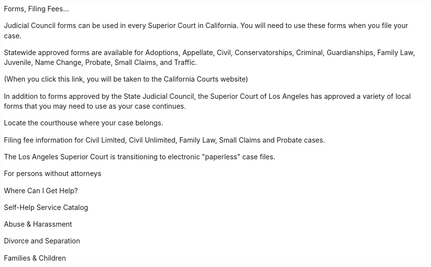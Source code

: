 
  
  








  
Forms, Filing Fees...



Judicial Council forms can be used in every Superior Court in California. You will need to use these forms when you file your case.

  Statewide approved forms are available for Adoptions, Appellate, Civil, Conservatorships, Criminal, Guardianships, Family Law, Juvenile, Name Change, Probate, Small Claims, and Traffic.

 (When you click this link, you will be taken to the California Courts website)




In addition to forms approved by the State Judicial Council, the Superior Court of Los Angeles has approved a variety of local forms that you may need to use as your case continues.




Locate the courthouse where your case belongs.


  



Filing fee information for Civil Limited, Civil Unlimited, Family Law, Small Claims and Probate cases.




The Los Angeles Superior Court is transitioning to electronic "paperless" case files.









  

For persons without attorneys



Where Can I Get Help?
  
  

Self\-Help Service Catalog


Abuse \& Harassment
  
  

Divorce and Separation
  
  

Families \& Children

